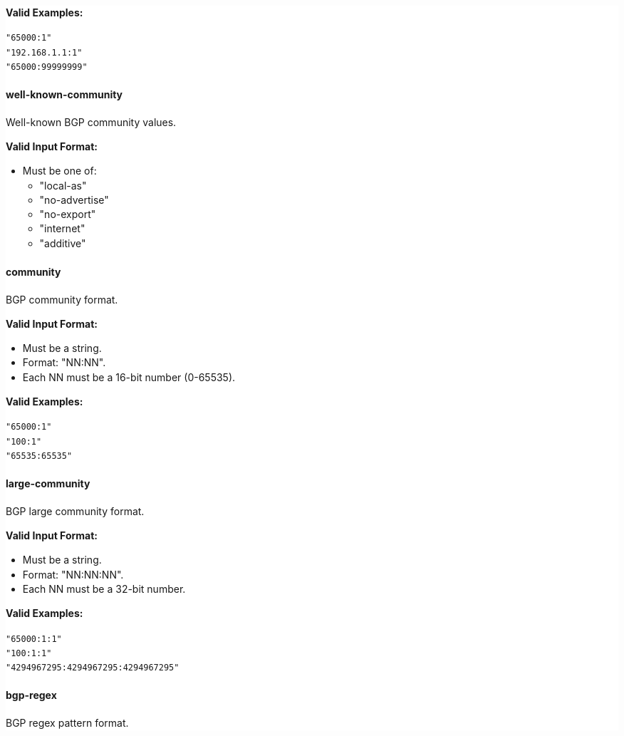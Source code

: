 **Valid Examples:**

```
"65000:1"
"192.168.1.1:1"
"65000:99999999"
```

#### well-known-community

Well-known BGP community values.

**Valid Input Format:**
- Must be one of:
  - "local-as"
  - "no-advertise"
  - "no-export"
  - "internet"
  - "additive"

#### community

BGP community format.

**Valid Input Format:**
- Must be a string.
- Format: "NN:NN".
- Each NN must be a 16-bit number (0-65535).

**Valid Examples:**

```
"65000:1"
"100:1"
"65535:65535"
```

#### large-community

BGP large community format.

**Valid Input Format:**
- Must be a string.
- Format: "NN:NN:NN".
- Each NN must be a 32-bit number.

**Valid Examples:**

```
"65000:1:1"
"100:1:1"
"4294967295:4294967295:4294967295"
```

#### bgp-regex

BGP regex pattern format.
